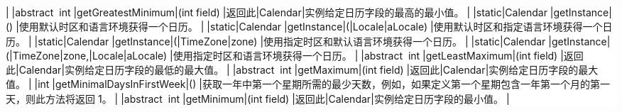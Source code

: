 |
|abstract  int
|getGreatestMinimum|(int field)
|返回此|Calendar|实例给定日历字段的最高的最小值。
|
|static|Calendar
|getInstance|()
|使用默认时区和语言环境获得一个日历。
|
|static|Calendar
|getInstance|(|Locale|aLocale)
|使用默认时区和指定语言环境获得一个日历。
|
|static|Calendar
|getInstance|(|TimeZone|zone)
|使用指定时区和默认语言环境获得一个日历。
|
|static|Calendar
|getInstance|(|TimeZone|zone,|Locale|aLocale)
|使用指定时区和语言环境获得一个日历。
|
|abstract  int
|getLeastMaximum|(int field)
|返回此|Calendar|实例给定日历字段的最低的最大值。
|
|abstract  int
|getMaximum|(int field)
|返回此|Calendar|实例给定日历字段的最大值。
|
|int
|getMinimalDaysInFirstWeek|()
|获取一年中第一个星期所需的最少天数，例如，如果定义第一个星期包含一年第一个月的第一天，则此方法将返回 1。
|
|abstract  int
|getMinimum|(int field)
|返回此|Calendar|实例给定日历字段的最小值。
|